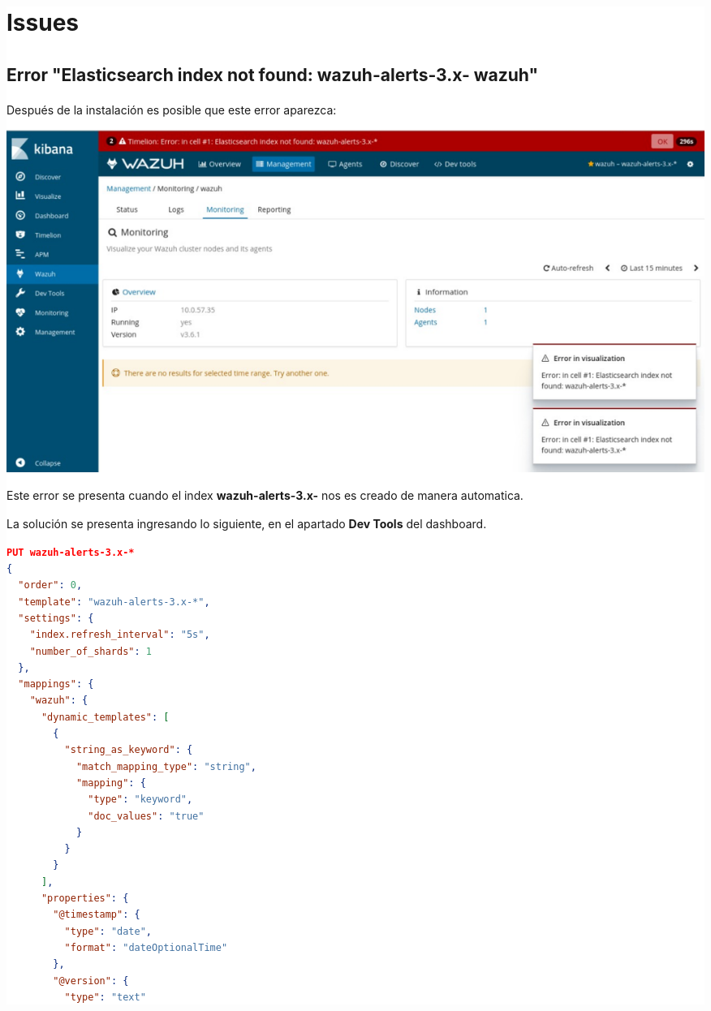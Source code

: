 # Issues

## Error "Elasticsearch index not found: wazuh-alerts-3.x- wazuh"

Después de la instalación es posible que este error aparezca:

![Elasticsearch index not found: wazuh-alerts-3.x-](imagenes/index_not_found_wazuh-alerts-3.png)

Este error se presenta cuando el index **wazuh-alerts-3.x-** nos es creado de manera automatica.

La solución se presenta ingresando lo siguiente, en el apartado **Dev Tools** del dashboard.

```json
PUT wazuh-alerts-3.x-*
{
  "order": 0,
  "template": "wazuh-alerts-3.x-*",
  "settings": {
    "index.refresh_interval": "5s",
    "number_of_shards": 1
  },
  "mappings": {
    "wazuh": {
      "dynamic_templates": [
        {
          "string_as_keyword": {
            "match_mapping_type": "string",
            "mapping": {
              "type": "keyword",
              "doc_values": "true"
            }
          }
        }
      ],
      "properties": {
        "@timestamp": {
          "type": "date",
          "format": "dateOptionalTime"
        },
        "@version": {
          "type": "text"
```